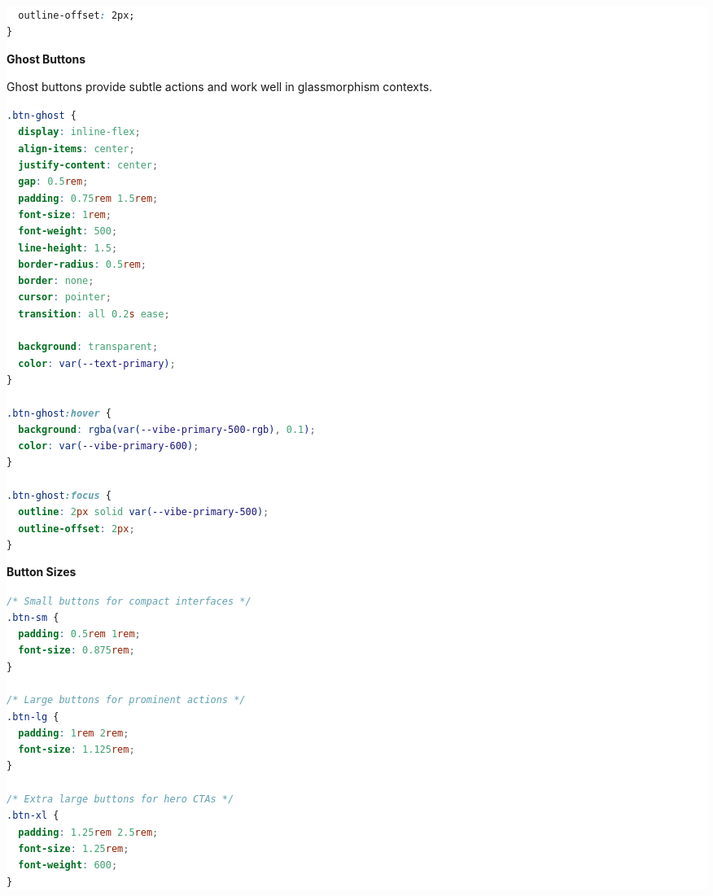 ```css
  outline-offset: 2px;
}
```

**Ghost Buttons**

Ghost buttons provide subtle actions and work well in glassmorphism contexts.

```css
.btn-ghost {
  display: inline-flex;
  align-items: center;
  justify-content: center;
  gap: 0.5rem;
  padding: 0.75rem 1.5rem;
  font-size: 1rem;
  font-weight: 500;
  line-height: 1.5;
  border-radius: 0.5rem;
  border: none;
  cursor: pointer;
  transition: all 0.2s ease;
  
  background: transparent;
  color: var(--text-primary);
}

.btn-ghost:hover {
  background: rgba(var(--vibe-primary-500-rgb), 0.1);
  color: var(--vibe-primary-600);
}

.btn-ghost:focus {
  outline: 2px solid var(--vibe-primary-500);
  outline-offset: 2px;
}
```

**Button Sizes**

```css
/* Small buttons for compact interfaces */
.btn-sm {
  padding: 0.5rem 1rem;
  font-size: 0.875rem;
}

/* Large buttons for prominent actions */
.btn-lg {
  padding: 1rem 2rem;
  font-size: 1.125rem;
}

/* Extra large buttons for hero CTAs */
.btn-xl {
  padding: 1.25rem 2.5rem;
  font-size: 1.25rem;
  font-weight: 600;
}
```
